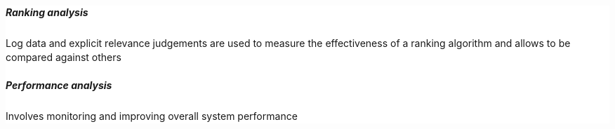 ##### Ranking analysis
Log data and explicit relevance judgements are used to measure the effectiveness of a ranking algorithm and allows to be compared against others

##### Performance analysis
Involves monitoring and improving overall system performance

[indexing]: indexing-process.png
[query]: query-process.png
[ranking]: popular-ranking-alg.png